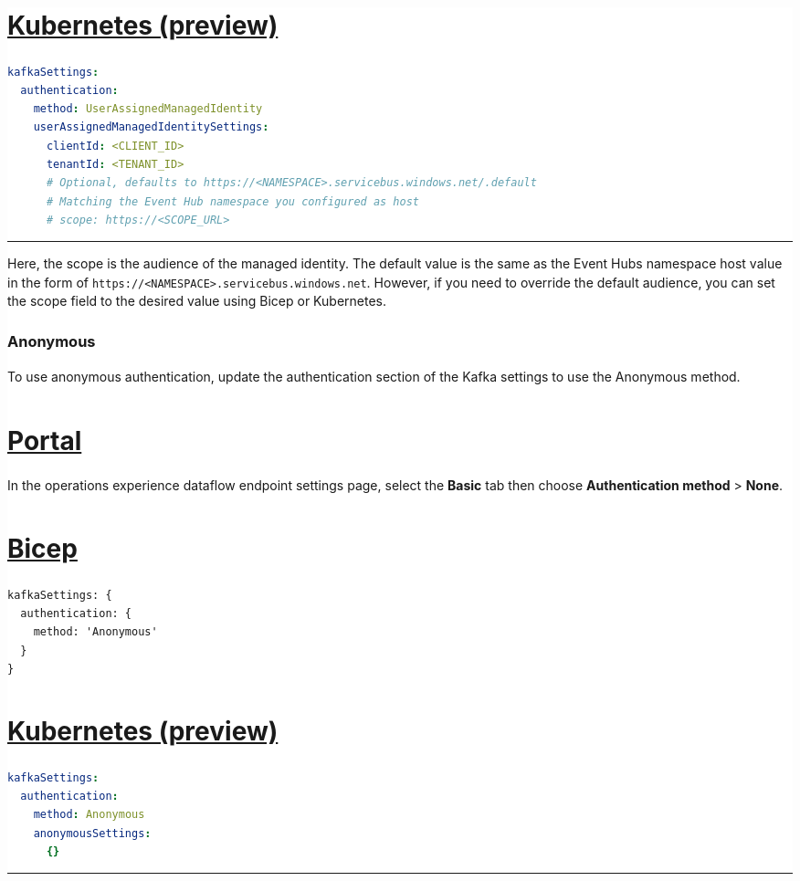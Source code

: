 # [Kubernetes (preview)](#tab/kubernetes)

```yaml
kafkaSettings:
  authentication:
    method: UserAssignedManagedIdentity
    userAssignedManagedIdentitySettings:
      clientId: <CLIENT_ID>
      tenantId: <TENANT_ID>
      # Optional, defaults to https://<NAMESPACE>.servicebus.windows.net/.default
      # Matching the Event Hub namespace you configured as host
      # scope: https://<SCOPE_URL>
```

---

Here, the scope is the audience of the managed identity. The default value is the same as the Event Hubs namespace host value in the form of `https://<NAMESPACE>.servicebus.windows.net`. However, if you need to override the default audience, you can set the scope field to the desired value using Bicep or Kubernetes.

### Anonymous

To use anonymous authentication, update the authentication section of the Kafka settings to use the Anonymous method.

# [Portal](#tab/portal)

In the operations experience dataflow endpoint settings page, select the **Basic** tab then choose **Authentication method** > **None**.

# [Bicep](#tab/bicep)

```bicep
kafkaSettings: {
  authentication: {
    method: 'Anonymous'
  }
}
```

# [Kubernetes (preview)](#tab/kubernetes)

```yaml
kafkaSettings:
  authentication:
    method: Anonymous
    anonymousSettings:
      {}
```

---